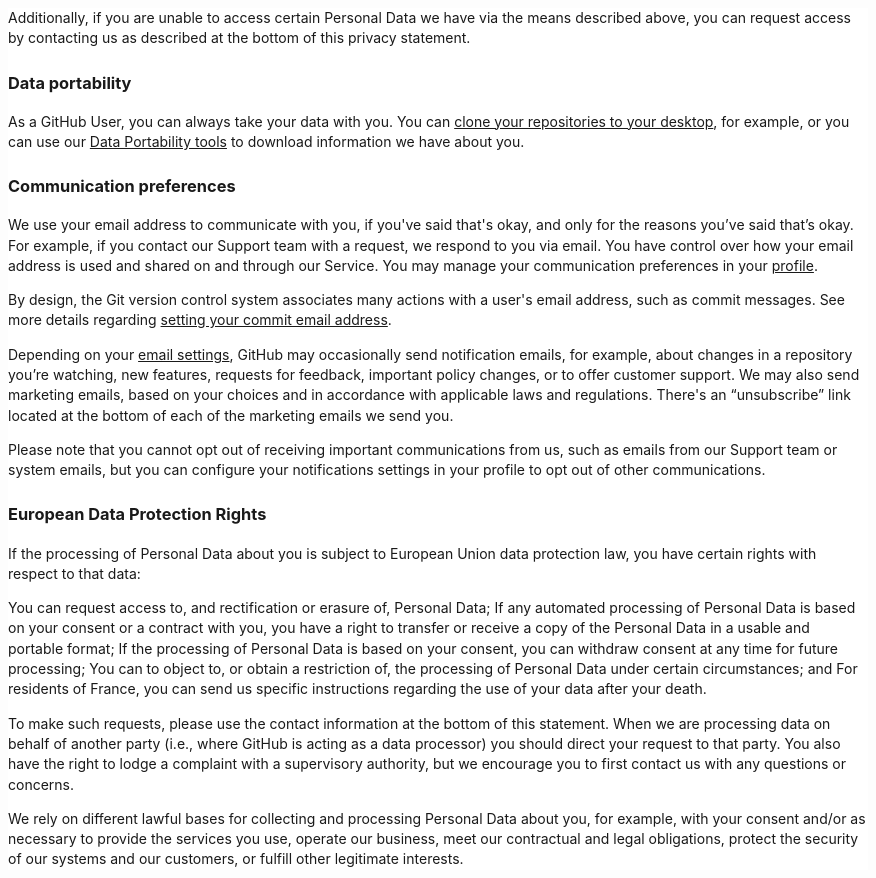 Additionally, if you are unable to access certain Personal Data we have via the means described above, you can request access by contacting us as described at the bottom of this privacy statement.

### Data portability

As a GitHub User, you can always take your data with you. You can [clone your repositories to your desktop](/desktop/contributing-to-projects/cloning-a-repository-from-github-to-github-desktop), for example, or you can use our [Data Portability tools](https://developer.github.com/changes/2018-05-24-user-migration-api/) to download information we have about you.

### Communication preferences
We use your email address to communicate with you, if you've said that's okay, and only for the reasons you’ve said that’s okay. For example, if you contact our Support team with a request, we respond to you via email. You have control over how your email address is used and shared on and through our Service. You may manage your communication preferences in your [profile](https://github.com/settings/emails).
 
By design, the Git version control system associates many actions with a user's email address, such as commit messages. See more details regarding [setting your commit email address](https://github.com/settings/emails). 
 
Depending on your [email settings](https://github.com/settings/emails), GitHub may occasionally send notification emails, for example, about changes in a repository you’re watching, new features, requests for feedback, important policy changes, or to offer customer support. We may also send marketing emails, based on your choices and in accordance with applicable laws and regulations. There's an “unsubscribe” link located at the bottom of each of the marketing emails we send you. 
 
Please note that you cannot opt out of receiving important communications from us, such as emails from our Support team or system emails, but you can configure your notifications settings in your profile to opt out of other communications.

### European Data Protection Rights
 
If the processing of Personal Data about you is subject to European Union data protection law, you have certain rights with respect to that data:
 
You can request access to, and rectification or erasure of, Personal Data;
If any automated processing of Personal Data is based on your consent or a contract with you, you have a right to transfer or receive a copy of the Personal Data in a usable and portable format;
If the processing of Personal Data is based on your consent, you can withdraw consent at any time for future processing; 
You can to object to, or obtain a restriction of, the processing of Personal Data under certain circumstances; and
For residents of France, you can send us specific instructions regarding the use of your data after your death.
 
To make such requests, please use the contact information at the bottom of this statement.  When we are processing data on behalf of another party (i.e., where GitHub is acting as a data processor) you should direct your request to that party. You also have the right to lodge a complaint with a supervisory authority, but we encourage you to first contact us with any questions or concerns.
 
We rely on different lawful bases for collecting and processing Personal Data about you, for example, with your consent and/or as necessary to provide the services you use, operate our business, meet our contractual and legal obligations, protect the security of our systems and our customers, or fulfill other legitimate interests.
